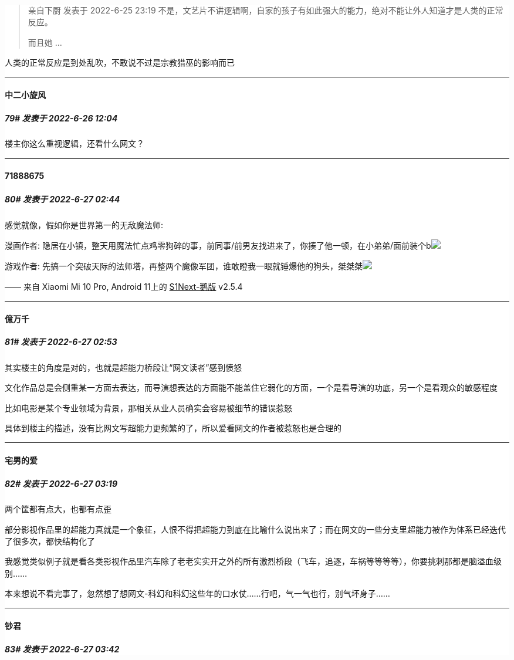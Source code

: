 <blockquote>亲自下厨 发表于 2022-6-25 23:19
不是，文艺片不讲逻辑啊，自家的孩子有如此强大的能力，绝对不能让外人知道才是人类的正常反应。

而且她 ...</blockquote>
人类的正常反应是到处乱吹，不敢说不过是宗教猎巫的影响而已



*****

####  中二小旋风  
##### 79#       发表于 2022-6-26 12:04

楼主你这么重视逻辑，还看什么网文？



*****

####  71888675  
##### 80#       发表于 2022-6-27 02:44

感觉就像，假如你是世界第一的无敌魔法师:

漫画作者: 隐居在小镇，整天用魔法忙点鸡零狗碎的事，前同事/前男友找进来了，你揍了他一顿，在小弟弟/面前装个b<img src="https://static.saraba1st.com/image/smiley/face2017/067.png" referrerpolicy="no-referrer">

游戏作者: 先搞一个突破天际的法师塔，再整两个魔像军团，谁敢瞪我一眼就锤爆他的狗头，桀桀桀<img src="https://static.saraba1st.com/image/smiley/face2017/086.png" referrerpolicy="no-referrer">

—— 来自 Xiaomi Mi 10 Pro, Android 11上的 [S1Next-鹅版](https://github.com/ykrank/S1-Next/releases) v2.5.4

*****

####  億万千  
##### 81#       发表于 2022-6-27 02:53

其实楼主的角度是对的，也就是超能力桥段让“网文读者”感到愤怒

文化作品总是会侧重某一方面去表达，而导演想表达的方面能不能盖住它弱化的方面，一个是看导演的功底，另一个是看观众的敏感程度

比如电影是某个专业领域为背景，那相关从业人员确实会容易被细节的错误惹怒

具体到楼主的描述，没有比网文写超能力更频繁的了，所以爱看网文的作者被惹怒也是合理的

*****

####  宅男的爱  
##### 82#       发表于 2022-6-27 03:19

两个筐都有点大，也都有点歪

部分影视作品里的超能力真就是一个象征，人恨不得把超能力到底在比喻什么说出来了；而在网文的一些分支里超能力被作为体系已经迭代了很多次，都快结构化了

我感觉类似例子就是看各类影视作品里汽车除了老老实实开之外的所有激烈桥段（飞车，追逐，车祸等等等等），你要挑刺那都是脑溢血级别……

本来想说不看完事了，忽然想了想网文-科幻和科幻这些年的口水仗……行吧，气一气也行，别气坏身子……

*****

####  钞君  
##### 83#       发表于 2022-6-27 03:42
